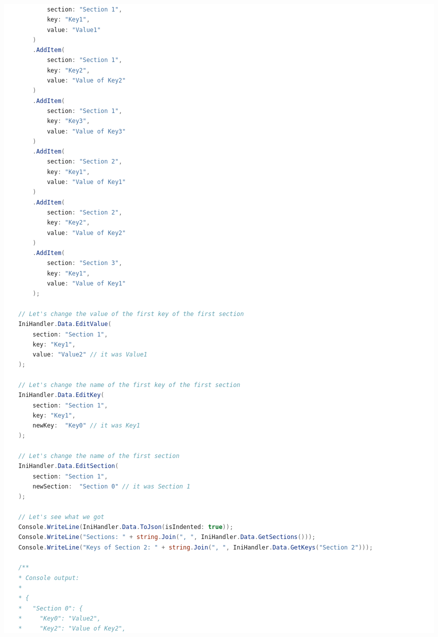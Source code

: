 ```C#
            section: "Section 1",
            key: "Key1",
            value: "Value1"
        )
        .AddItem(
            section: "Section 1",
            key: "Key2",
            value: "Value of Key2"
        )
        .AddItem(
            section: "Section 1",
            key: "Key3",
            value: "Value of Key3"
        )
        .AddItem(
            section: "Section 2",
            key: "Key1",
            value: "Value of Key1"
        )
        .AddItem(
            section: "Section 2",
            key: "Key2",
            value: "Value of Key2"
        )
        .AddItem(
            section: "Section 3",
            key: "Key1",
            value: "Value of Key1"
        );
    
    // Let's change the value of the first key of the first section
    IniHandler.Data.EditValue(
        section: "Section 1",
        key: "Key1",
        value: "Value2" // it was Value1
    );
    
    // Let's change the name of the first key of the first section
    IniHandler.Data.EditKey(
        section: "Section 1",
        key: "Key1",
        newKey:  "Key0" // it was Key1
    );
    
    // Let's change the name of the first section
    IniHandler.Data.EditSection(
        section: "Section 1",
        newSection:  "Section 0" // it was Section 1
    );
    
    // Let's see what we got
    Console.WriteLine(IniHandler.Data.ToJson(isIndented: true));
    Console.WriteLine("Sections: " + string.Join(", ", IniHandler.Data.GetSections()));
    Console.WriteLine("Keys of Section 2: " + string.Join(", ", IniHandler.Data.GetKeys("Section 2")));

    /**
    * Console output:
    *
    * {
    *   "Section 0": {
    *     "Key0": "Value2",
    *     "Key2": "Value of Key2",
```